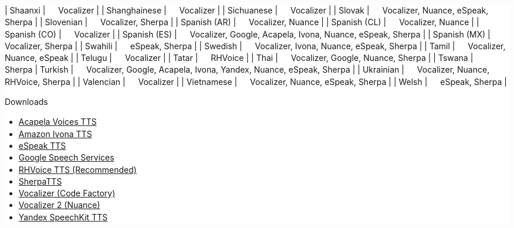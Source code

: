 | Shaanxi |   Vocalizer |
| Shanghainese |   Vocalizer |
| Sichuanese |   Vocalizer |
| Slovak |   Vocalizer, Nuance, eSpeak, Sherpa |
| Slovenian |   Vocalizer, Sherpa |
| Spanish (AR) |   Vocalizer, Nuance |
| Spanish (CL) |   Vocalizer, Nuance |
| Spanish (CO) |   Vocalizer |
| Spanish (ES) |   Vocalizer, Google, Acapela, Ivona, Nuance, eSpeak, Sherpa |
| Spanish (MX) |   Vocalizer, Sherpa |
| Swahili |   eSpeak, Sherpa |
| Swedish |   Vocalizer, Ivona, Nuance, eSpeak, Sherpa |
| Tamil |   Vocalizer, Nuance, eSpeak |
| Telugu |   Vocalizer |
| Tatar |   RHVoice |
| Thai |   Vocalizer, Google, Nuance, Sherpa |
| Tswana |   Sherpa
| Turkish |   Vocalizer, Google, Acapela, Ivona, Yandex, Nuance, eSpeak, Sherpa |
| Ukrainian |   Vocalizer, Nuance, RHVoice, Sherpa |
| Valencian |   Vocalizer |
| Vietnamese |   Vocalizer, Nuance, eSpeak, Sherpa |
| Welsh |   eSpeak, Sherpa |

Downloads

* [Acapela Voices TTS](https://play.google.com/store/apps/details?id=com.acapelagroup.android.tts)  
* [Amazon Ivona TTS](https://apkpure.com/ivona-text-to-speech-hq/com.ivona.tts/download)  
* [eSpeak TTS](https://f-droid.org/en/packages/com.reecedunn.espeak/)  
* [Google Speech Services](https://play.google.com/store/apps/details?id=com.google.android.tts)  
* [RHVoice TTS (Recommended)](https://play.google.com/store/apps/details?id=com.github.olga_yakovleva.rhvoice.android)  
* [SherpaTTS](https://f-droid.org/packages/org.woheller69.ttsengine/) 
* [Vocalizer (Code Factory)](https://play.google.com/store/apps/details?id=es.codefactory.vocalizertts)  
* [Vocalizer 2 (Nuance)](https://nvda.ru/sintezatory-rechi-vocalizer-expressive2-dlja-nvda#)  
* [Yandex SpeechKit TTS](https://4pda.to/forum/index.php?showtopic=200728&st=4200#download)
